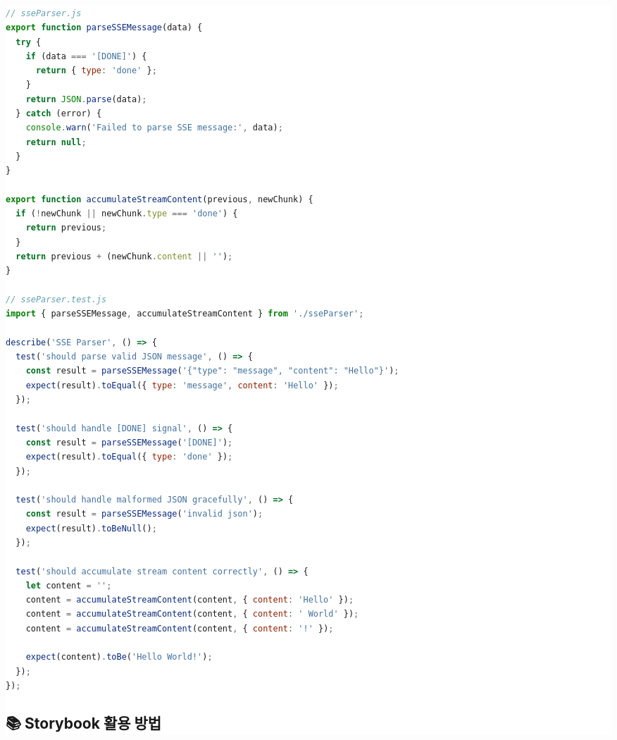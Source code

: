 ```javascript
// sseParser.js
export function parseSSEMessage(data) {
  try {
    if (data === '[DONE]') {
      return { type: 'done' };
    }
    return JSON.parse(data);
  } catch (error) {
    console.warn('Failed to parse SSE message:', data);
    return null;
  }
}

export function accumulateStreamContent(previous, newChunk) {
  if (!newChunk || newChunk.type === 'done') {
    return previous;
  }
  return previous + (newChunk.content || '');
}

// sseParser.test.js
import { parseSSEMessage, accumulateStreamContent } from './sseParser';

describe('SSE Parser', () => {
  test('should parse valid JSON message', () => {
    const result = parseSSEMessage('{"type": "message", "content": "Hello"}');
    expect(result).toEqual({ type: 'message', content: 'Hello' });
  });

  test('should handle [DONE] signal', () => {
    const result = parseSSEMessage('[DONE]');
    expect(result).toEqual({ type: 'done' });
  });

  test('should handle malformed JSON gracefully', () => {
    const result = parseSSEMessage('invalid json');
    expect(result).toBeNull();
  });

  test('should accumulate stream content correctly', () => {
    let content = '';
    content = accumulateStreamContent(content, { content: 'Hello' });
    content = accumulateStreamContent(content, { content: ' World' });
    content = accumulateStreamContent(content, { content: '!' });

    expect(content).toBe('Hello World!');
  });
});
```

## 📚 Storybook 활용 방법
